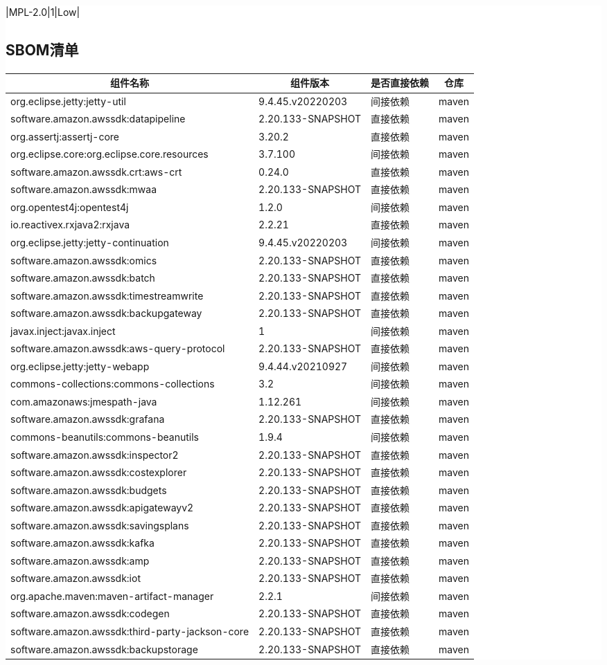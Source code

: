 |MPL-2.0|1|Low|




## SBOM清单

| 组件名称 | 组件版本 | 是否直接依赖 | 仓库 |
| -------- | -------- | ------------ | ---- |
|org.eclipse.jetty:jetty-util|9.4.45.v20220203|间接依赖|maven|
|software.amazon.awssdk:datapipeline|2.20.133-SNAPSHOT|直接依赖|maven|
|org.assertj:assertj-core|3.20.2|直接依赖|maven|
|org.eclipse.core:org.eclipse.core.resources|3.7.100|间接依赖|maven|
|software.amazon.awssdk.crt:aws-crt|0.24.0|直接依赖|maven|
|software.amazon.awssdk:mwaa|2.20.133-SNAPSHOT|直接依赖|maven|
|org.opentest4j:opentest4j|1.2.0|间接依赖|maven|
|io.reactivex.rxjava2:rxjava|2.2.21|直接依赖|maven|
|org.eclipse.jetty:jetty-continuation|9.4.45.v20220203|间接依赖|maven|
|software.amazon.awssdk:omics|2.20.133-SNAPSHOT|直接依赖|maven|
|software.amazon.awssdk:batch|2.20.133-SNAPSHOT|直接依赖|maven|
|software.amazon.awssdk:timestreamwrite|2.20.133-SNAPSHOT|直接依赖|maven|
|software.amazon.awssdk:backupgateway|2.20.133-SNAPSHOT|直接依赖|maven|
|javax.inject:javax.inject|1|间接依赖|maven|
|software.amazon.awssdk:aws-query-protocol|2.20.133-SNAPSHOT|直接依赖|maven|
|org.eclipse.jetty:jetty-webapp|9.4.44.v20210927|间接依赖|maven|
|commons-collections:commons-collections|3.2|间接依赖|maven|
|com.amazonaws:jmespath-java|1.12.261|间接依赖|maven|
|software.amazon.awssdk:grafana|2.20.133-SNAPSHOT|直接依赖|maven|
|commons-beanutils:commons-beanutils|1.9.4|间接依赖|maven|
|software.amazon.awssdk:inspector2|2.20.133-SNAPSHOT|直接依赖|maven|
|software.amazon.awssdk:costexplorer|2.20.133-SNAPSHOT|直接依赖|maven|
|software.amazon.awssdk:budgets|2.20.133-SNAPSHOT|直接依赖|maven|
|software.amazon.awssdk:apigatewayv2|2.20.133-SNAPSHOT|直接依赖|maven|
|software.amazon.awssdk:savingsplans|2.20.133-SNAPSHOT|直接依赖|maven|
|software.amazon.awssdk:kafka|2.20.133-SNAPSHOT|直接依赖|maven|
|software.amazon.awssdk:amp|2.20.133-SNAPSHOT|直接依赖|maven|
|software.amazon.awssdk:iot|2.20.133-SNAPSHOT|直接依赖|maven|
|org.apache.maven:maven-artifact-manager|2.2.1|间接依赖|maven|
|software.amazon.awssdk:codegen|2.20.133-SNAPSHOT|直接依赖|maven|
|software.amazon.awssdk:third-party-jackson-core|2.20.133-SNAPSHOT|直接依赖|maven|
|software.amazon.awssdk:backupstorage|2.20.133-SNAPSHOT|直接依赖|maven|